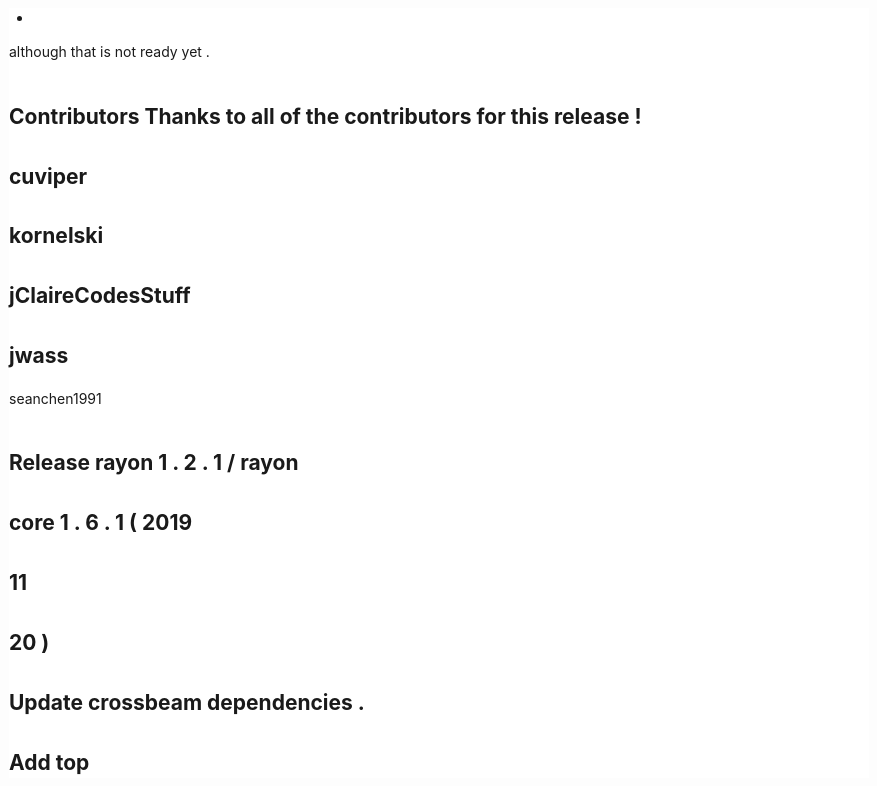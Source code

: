 -
although
that
is
not
ready
yet
.
#
#
Contributors
Thanks
to
all
of
the
contributors
for
this
release
!
-
cuviper
-
kornelski
-
jClaireCodesStuff
-
jwass
-
seanchen1991
#
Release
rayon
1
.
2
.
1
/
rayon
-
core
1
.
6
.
1
(
2019
-
11
-
20
)
-
Update
crossbeam
dependencies
.
-
Add
top
-